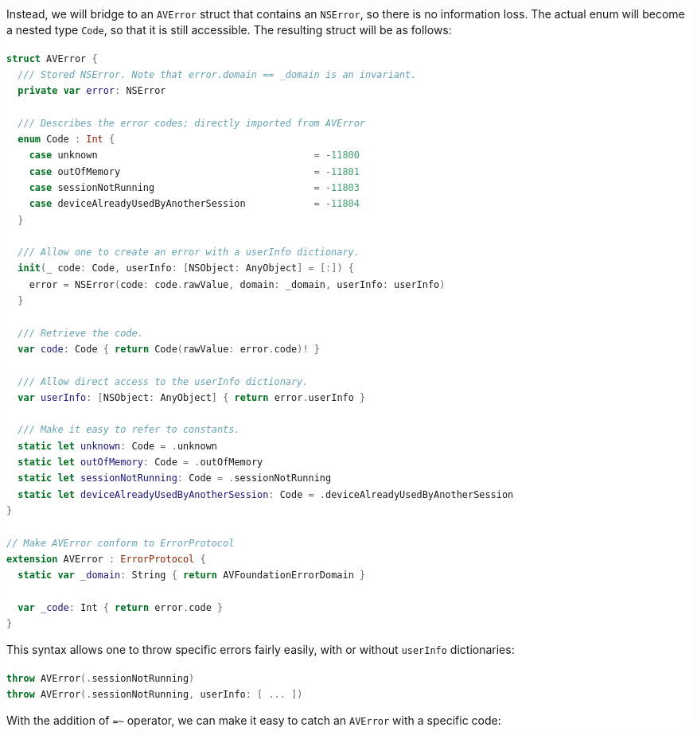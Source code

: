   Instead, we will bridge to an ``AVError`` struct that contains
  an ``NSError``, so there is no information loss. The actual enum
  will become a nested type ``Code``, so that it is still
  accessible. The resulting struct will be as follows:

  ```swift
  struct AVError {
    /// Stored NSError. Note that error.domain == _domain is an invariant.
    private var error: NSError

    /// Describes the error codes; directly imported from AVError
    enum Code : Int {
      case unknown                                      = -11800
      case outOfMemory                                  = -11801
      case sessionNotRunning                            = -11803
      case deviceAlreadyUsedByAnotherSession            = -11804
    }

    /// Allow one to create an error with a userInfo dictionary.
    init(_ code: Code, userInfo: [NSObject: AnyObject] = [:]) {
      error = NSError(code: code.rawValue, domain: _domain, userInfo: userInfo)
    }

    /// Retrieve the code.
    var code: Code { return Code(rawValue: error.code)! }

    /// Allow direct access to the userInfo dictionary.
    var userInfo: [NSObject: AnyObject] { return error.userInfo }

    /// Make it easy to refer to constants. 
    static let unknown: Code = .unknown
    static let outOfMemory: Code = .outOfMemory
    static let sessionNotRunning: Code = .sessionNotRunning
    static let deviceAlreadyUsedByAnotherSession: Code = .deviceAlreadyUsedByAnotherSession
  }

  // Make AVError conform to ErrorProtocol
  extension AVError : ErrorProtocol {
    static var _domain: String { return AVFoundationErrorDomain }

    var _code: Int { return error.code }
  }
  ```

  This syntax allows one to throw specific errors fairly easily, with
  or without ``userInfo`` dictionaries:

  ```swift
  throw AVError(.sessionNotRunning)
  throw AVError(.sessionNotRunning, userInfo: [ ... ])
  ```

  With the addition of ``=~`` operator, we can make it easy to catch
  an ``AVError`` with a specific code:

